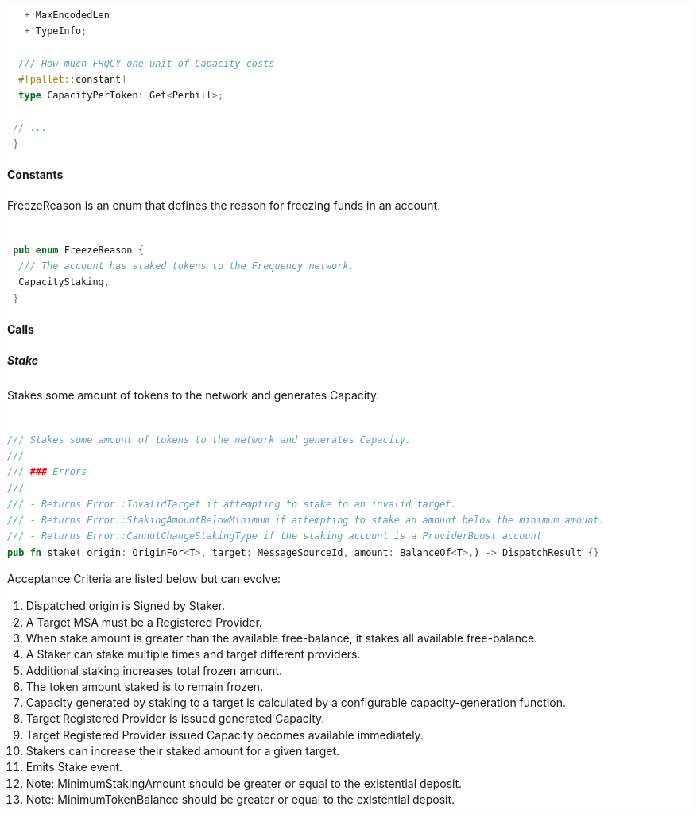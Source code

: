 ```rust
   + MaxEncodedLen
   + TypeInfo;

  /// How much FRQCY one unit of Capacity costs
  #[pallet::constant]
  type CapacityPerToken: Get<Perbill>;

 // ...
 }
```

#### **Constants**

FreezeReason is an enum that defines the reason for freezing funds in an account.

```rust

 pub enum FreezeReason {
  /// The account has staked tokens to the Frequency network.
  CapacityStaking,
 }

```

#### **Calls**

##### **Stake**

Stakes some amount of tokens to the network and generates Capacity.

```rust

/// Stakes some amount of tokens to the network and generates Capacity.
///
/// ### Errors
///
/// - Returns Error::InvalidTarget if attempting to stake to an invalid target.
/// - Returns Error::StakingAmountBelowMinimum if attempting to stake an amount below the minimum amount.
/// - Returns Error::CannotChangeStakingType if the staking account is a ProviderBoost account
pub fn stake( origin: OriginFor<T>, target: MessageSourceId, amount: BalanceOf<T>,) -> DispatchResult {}

```

Acceptance Criteria are listed below but can evolve:

1. Dispatched origin is Signed by Staker.
2. A Target MSA must be a Registered Provider.
3. When stake amount is greater than the available free-balance, it stakes all available free-balance.
4. A Staker can stake multiple times and target different providers.
5. Additional staking increases total frozen amount.
6. The token amount staked is to remain [frozen](https://paritytech.github.io/polkadot-sdk/master/frame_support/traits/tokens/fungible/index.html).
7. Capacity generated by staking to a target is calculated by a configurable capacity-generation function.
8. Target Registered Provider is issued generated Capacity.
9. Target Registered Provider issued Capacity becomes available immediately.
10. Stakers can increase their staked amount for a given target.
11. Emits Stake event.
12. Note: MinimumStakingAmount should be greater or equal to the existential deposit.
13. Note: MinimumTokenBalance should be greater or equal to the existential deposit.
